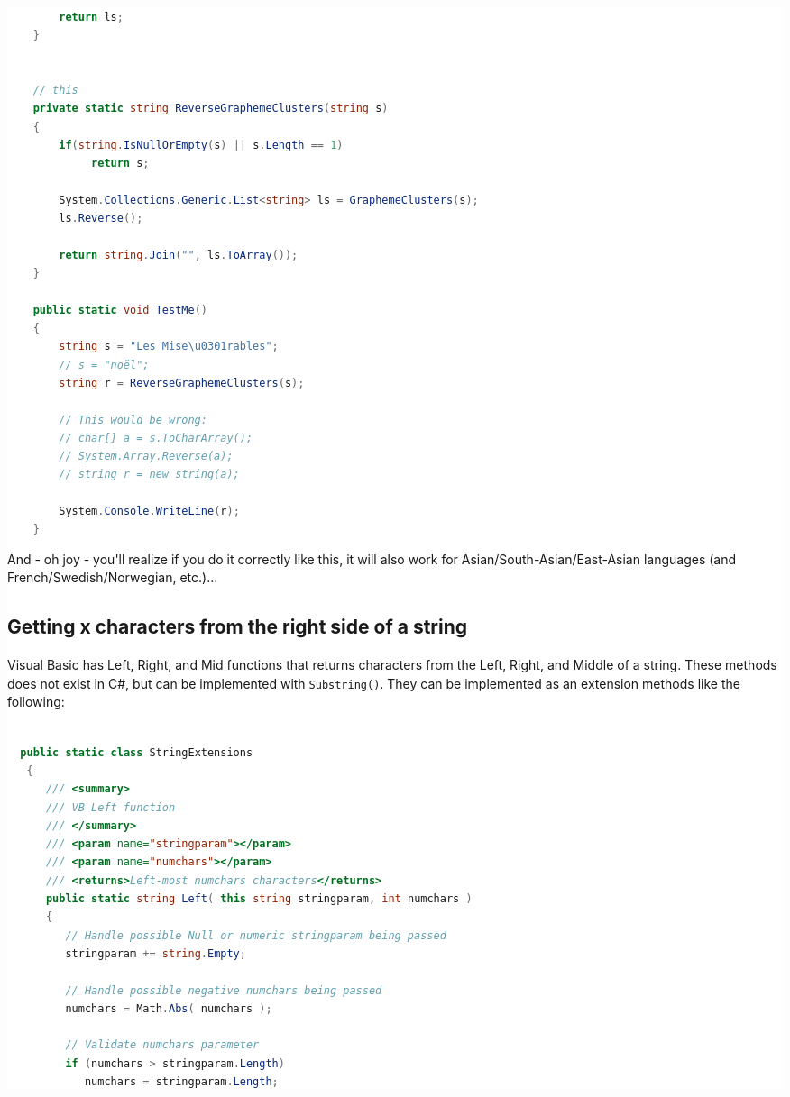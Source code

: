 ```cs
        return ls;
    }


    // this 
    private static string ReverseGraphemeClusters(string s)
    {
        if(string.IsNullOrEmpty(s) || s.Length == 1)
             return s;
        
        System.Collections.Generic.List<string> ls = GraphemeClusters(s);
        ls.Reverse();

        return string.Join("", ls.ToArray());
    }

    public static void TestMe()
    {
        string s = "Les Mise\u0301rables";
        // s = "noël";
        string r = ReverseGraphemeClusters(s);

        // This would be wrong:
        // char[] a = s.ToCharArray();
        // System.Array.Reverse(a);
        // string r = new string(a);

        System.Console.WriteLine(r);
    }

```

And - oh joy - you'll realize if you do it correctly like this, it will also work for Asian/South-Asian/East-Asian languages (and French/Swedish/Norwegian, etc.)...



## Getting x characters from the right side of a string


Visual Basic has Left, Right, and Mid functions that returns characters from the Left, Right, and Middle of a string. These methods does not exist in C#, but can be implemented with `Substring()`.  They can be implemented as an extension methods like the following:

```cs

  public static class StringExtensions
   {
      /// <summary>
      /// VB Left function
      /// </summary>
      /// <param name="stringparam"></param>
      /// <param name="numchars"></param>
      /// <returns>Left-most numchars characters</returns>
      public static string Left( this string stringparam, int numchars )
      {
         // Handle possible Null or numeric stringparam being passed
         stringparam += string.Empty;
    
         // Handle possible negative numchars being passed
         numchars = Math.Abs( numchars );
    
         // Validate numchars parameter        
         if (numchars > stringparam.Length)
            numchars = stringparam.Length;
```